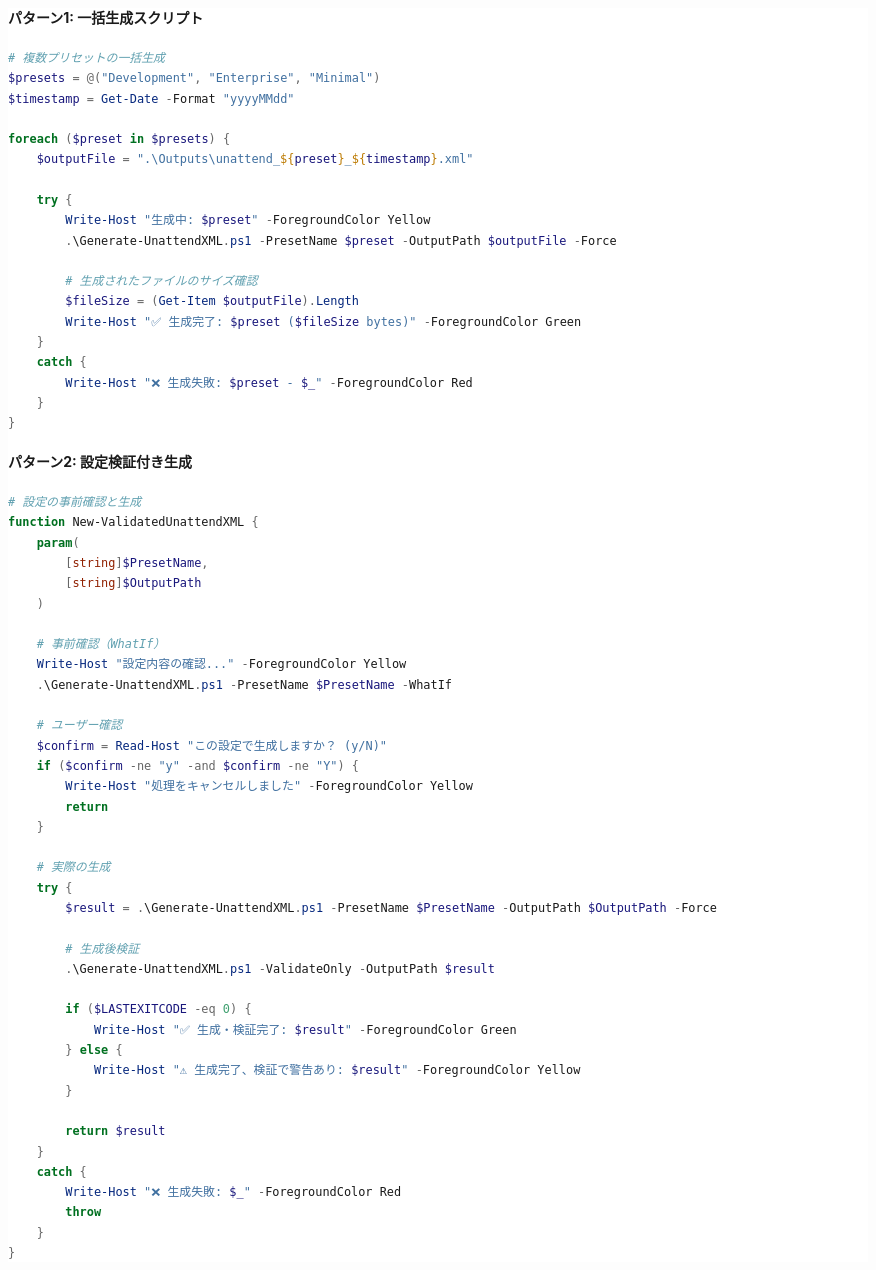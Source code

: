 #### パターン1: 一括生成スクリプト
```powershell
# 複数プリセットの一括生成
$presets = @("Development", "Enterprise", "Minimal")
$timestamp = Get-Date -Format "yyyyMMdd"

foreach ($preset in $presets) {
    $outputFile = ".\Outputs\unattend_${preset}_${timestamp}.xml"
    
    try {
        Write-Host "生成中: $preset" -ForegroundColor Yellow
        .\Generate-UnattendXML.ps1 -PresetName $preset -OutputPath $outputFile -Force
        
        # 生成されたファイルのサイズ確認
        $fileSize = (Get-Item $outputFile).Length
        Write-Host "✅ 生成完了: $preset ($fileSize bytes)" -ForegroundColor Green
    }
    catch {
        Write-Host "❌ 生成失敗: $preset - $_" -ForegroundColor Red
    }
}
```

#### パターン2: 設定検証付き生成
```powershell
# 設定の事前確認と生成
function New-ValidatedUnattendXML {
    param(
        [string]$PresetName,
        [string]$OutputPath
    )
    
    # 事前確認（WhatIf）
    Write-Host "設定内容の確認..." -ForegroundColor Yellow
    .\Generate-UnattendXML.ps1 -PresetName $PresetName -WhatIf
    
    # ユーザー確認
    $confirm = Read-Host "この設定で生成しますか？ (y/N)"
    if ($confirm -ne "y" -and $confirm -ne "Y") {
        Write-Host "処理をキャンセルしました" -ForegroundColor Yellow
        return
    }
    
    # 実際の生成
    try {
        $result = .\Generate-UnattendXML.ps1 -PresetName $PresetName -OutputPath $OutputPath -Force
        
        # 生成後検証
        .\Generate-UnattendXML.ps1 -ValidateOnly -OutputPath $result
        
        if ($LASTEXITCODE -eq 0) {
            Write-Host "✅ 生成・検証完了: $result" -ForegroundColor Green
        } else {
            Write-Host "⚠️ 生成完了、検証で警告あり: $result" -ForegroundColor Yellow
        }
        
        return $result
    }
    catch {
        Write-Host "❌ 生成失敗: $_" -ForegroundColor Red
        throw
    }
}

```